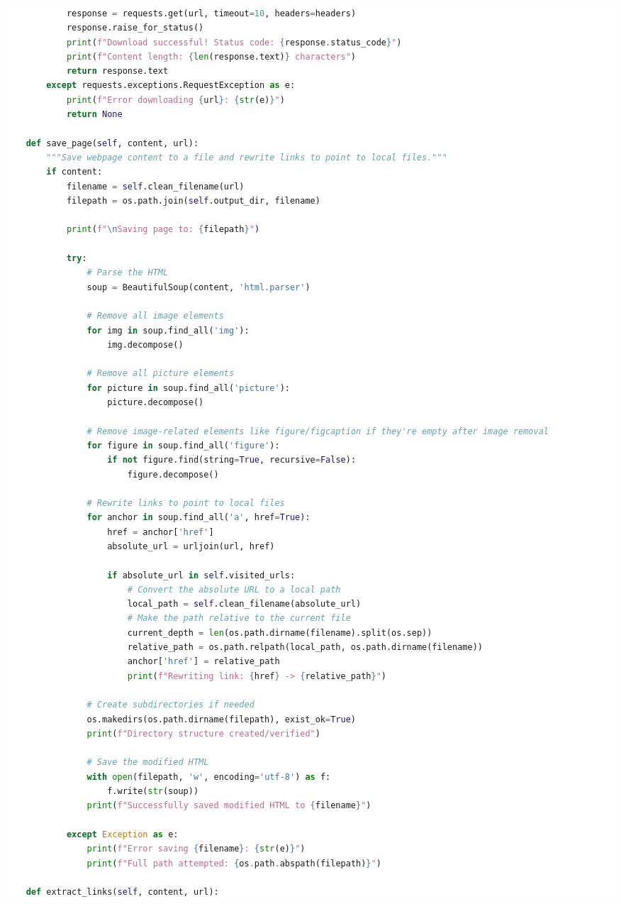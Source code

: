 ```python
            response = requests.get(url, timeout=10, headers=headers)
            response.raise_for_status()
            print(f"Download successful! Status code: {response.status_code}")
            print(f"Content length: {len(response.text)} characters")
            return response.text
        except requests.exceptions.RequestException as e:
            print(f"Error downloading {url}: {str(e)}")
            return None

    def save_page(self, content, url):
        """Save webpage content to a file and rewrite links to point to local files."""
        if content:
            filename = self.clean_filename(url)
            filepath = os.path.join(self.output_dir, filename)

            print(f"\nSaving page to: {filepath}")

            try:
                # Parse the HTML
                soup = BeautifulSoup(content, 'html.parser')

                # Remove all image elements
                for img in soup.find_all('img'):
                    img.decompose()

                # Remove all picture elements
                for picture in soup.find_all('picture'):
                    picture.decompose()

                # Remove image-related elements like figure/figcaption if they're empty after image removal
                for figure in soup.find_all('figure'):
                    if not figure.find(string=True, recursive=False):
                        figure.decompose()

                # Rewrite links to point to local files
                for anchor in soup.find_all('a', href=True):
                    href = anchor['href']
                    absolute_url = urljoin(url, href)

                    if absolute_url in self.visited_urls:
                        # Convert the absolute URL to a local path
                        local_path = self.clean_filename(absolute_url)
                        # Make the path relative to the current file
                        current_depth = len(os.path.dirname(filename).split(os.sep))
                        relative_path = os.path.relpath(local_path, os.path.dirname(filename))
                        anchor['href'] = relative_path
                        print(f"Rewriting link: {href} -> {relative_path}")

                # Create subdirectories if needed
                os.makedirs(os.path.dirname(filepath), exist_ok=True)
                print(f"Directory structure created/verified")

                # Save the modified HTML
                with open(filepath, 'w', encoding='utf-8') as f:
                    f.write(str(soup))
                print(f"Successfully saved modified HTML to {filename}")

            except Exception as e:
                print(f"Error saving {filename}: {str(e)}")
                print(f"Full path attempted: {os.path.abspath(filepath)}")

    def extract_links(self, content, url):
```